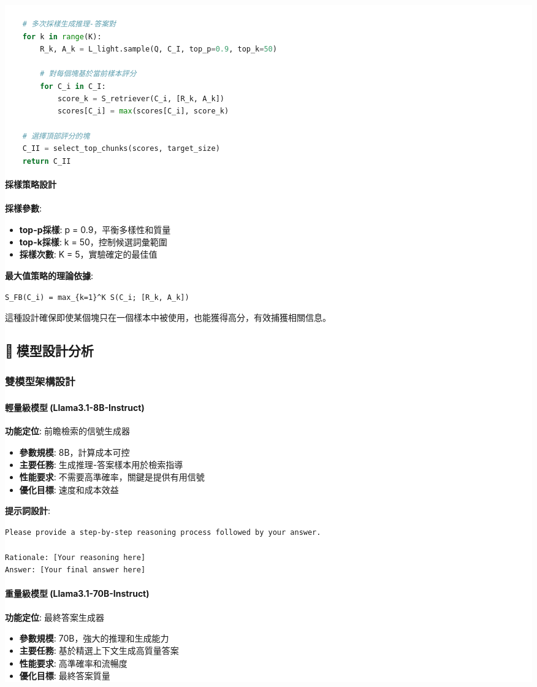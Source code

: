 ```python
    
    # 多次採樣生成推理-答案對
    for k in range(K):
        R_k, A_k = L_light.sample(Q, C_I, top_p=0.9, top_k=50)
        
        # 對每個塊基於當前樣本評分
        for C_i in C_I:
            score_k = S_retriever(C_i, [R_k, A_k])
            scores[C_i] = max(scores[C_i], score_k)
    
    # 選擇頂部評分的塊
    C_II = select_top_chunks(scores, target_size)
    return C_II
```

#### 採樣策略設計

**採樣參數**:
- **top-p採樣**: p = 0.9，平衡多樣性和質量
- **top-k採樣**: k = 50，控制候選詞彙範圍
- **採樣次數**: K = 5，實驗確定的最佳值

**最大值策略的理論依據**:
```
S_FB(C_i) = max_{k=1}^K S(C_i; [R_k, A_k])
```

這種設計確保即使某個塊只在一個樣本中被使用，也能獲得高分，有效捕獲相關信息。

## 🎯 模型設計分析

### 雙模型架構設計

#### 輕量級模型 (Llama3.1-8B-Instruct)
**功能定位**: 前瞻檢索的信號生成器
- **參數規模**: 8B，計算成本可控
- **主要任務**: 生成推理-答案樣本用於檢索指導
- **性能要求**: 不需要高準確率，關鍵是提供有用信號
- **優化目標**: 速度和成本效益

**提示詞設計**:
```
Please provide a step-by-step reasoning process followed by your answer.

Rationale: [Your reasoning here]
Answer: [Your final answer here]
```

#### 重量級模型 (Llama3.1-70B-Instruct)
**功能定位**: 最終答案生成器
- **參數規模**: 70B，強大的推理和生成能力
- **主要任務**: 基於精選上下文生成高質量答案
- **性能要求**: 高準確率和流暢度
- **優化目標**: 最終答案質量
